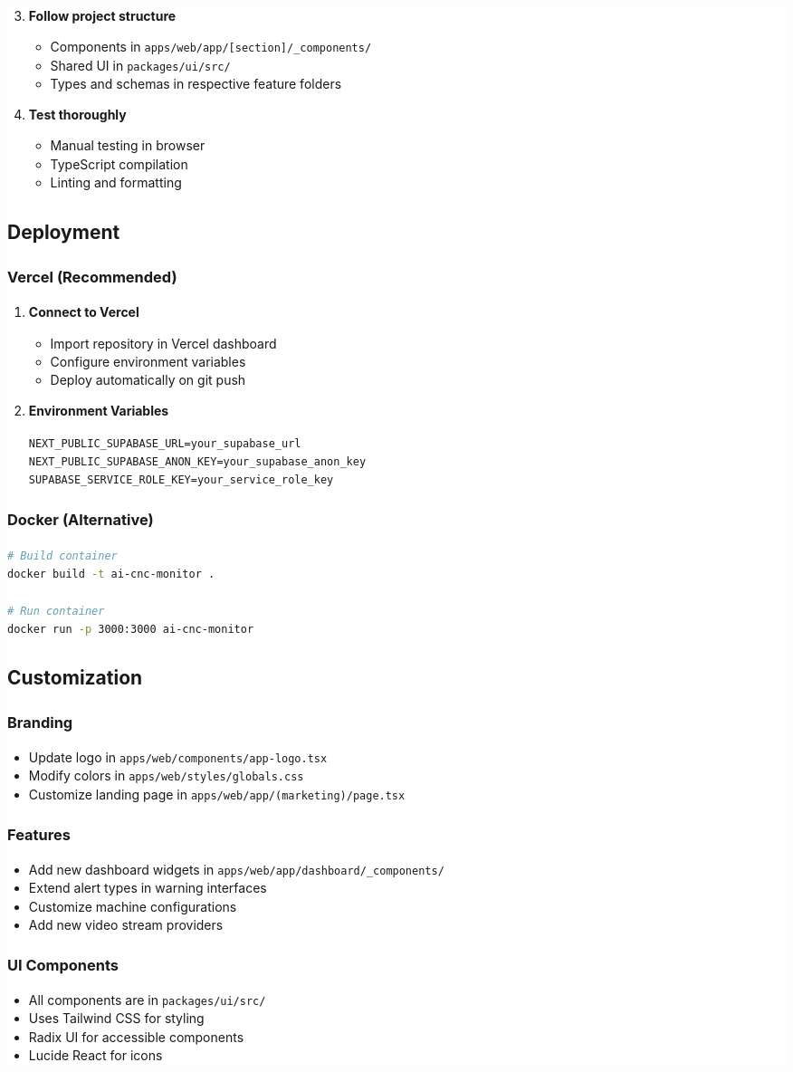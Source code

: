 3. **Follow project structure**
   - Components in `apps/web/app/[section]/_components/`
   - Shared UI in `packages/ui/src/`
   - Types and schemas in respective feature folders

4. **Test thoroughly**
   - Manual testing in browser
   - TypeScript compilation
   - Linting and formatting

## Deployment

### Vercel (Recommended)
1. **Connect to Vercel**
   - Import repository in Vercel dashboard
   - Configure environment variables
   - Deploy automatically on git push

2. **Environment Variables**
   ```env
   NEXT_PUBLIC_SUPABASE_URL=your_supabase_url
   NEXT_PUBLIC_SUPABASE_ANON_KEY=your_supabase_anon_key
   SUPABASE_SERVICE_ROLE_KEY=your_service_role_key
   ```

### Docker (Alternative)
```bash
# Build container
docker build -t ai-cnc-monitor .

# Run container
docker run -p 3000:3000 ai-cnc-monitor
```

## Customization

### Branding
- Update logo in `apps/web/components/app-logo.tsx`
- Modify colors in `apps/web/styles/globals.css`
- Customize landing page in `apps/web/app/(marketing)/page.tsx`

### Features
- Add new dashboard widgets in `apps/web/app/dashboard/_components/`
- Extend alert types in warning interfaces
- Customize machine configurations
- Add new video stream providers

### UI Components
- All components are in `packages/ui/src/`
- Uses Tailwind CSS for styling
- Radix UI for accessible components
- Lucide React for icons
